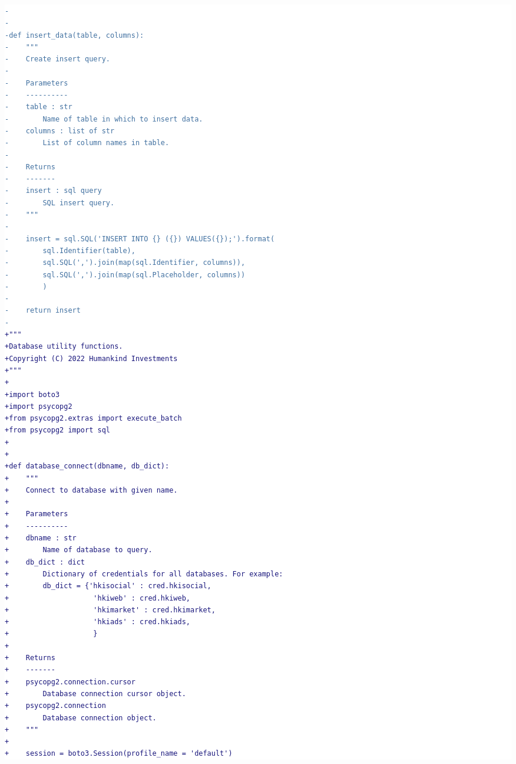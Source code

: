 ```diff
-
-    
-def insert_data(table, columns):
-    """
-    Create insert query.
-
-    Parameters
-    ----------
-    table : str
-        Name of table in which to insert data.
-    columns : list of str
-        List of column names in table.
-    
-    Returns
-    -------
-    insert : sql query
-        SQL insert query.
-    """
-
-    insert = sql.SQL('INSERT INTO {} ({}) VALUES({});').format(
-        sql.Identifier(table),
-        sql.SQL(',').join(map(sql.Identifier, columns)),
-        sql.SQL(',').join(map(sql.Placeholder, columns))
-        )
-
-    return insert
-
+"""
+Database utility functions.
+Copyright (C) 2022 Humankind Investments
+"""
+
+import boto3
+import psycopg2
+from psycopg2.extras import execute_batch
+from psycopg2 import sql
+
+
+def database_connect(dbname, db_dict):
+    """
+    Connect to database with given name.
+
+    Parameters
+    ----------
+    dbname : str
+        Name of database to query.
+    db_dict : dict
+        Dictionary of credentials for all databases. For example:
+        db_dict = {'hkisocial' : cred.hkisocial,
+                    'hkiweb' : cred.hkiweb,
+                    'hkimarket' : cred.hkimarket,
+                    'hkiads' : cred.hkiads,
+                    }
+
+    Returns
+    -------
+    psycopg2.connection.cursor
+        Database connection cursor object.
+    psycopg2.connection
+        Database connection object.
+    """
+
+    session = boto3.Session(profile_name = 'default')
```